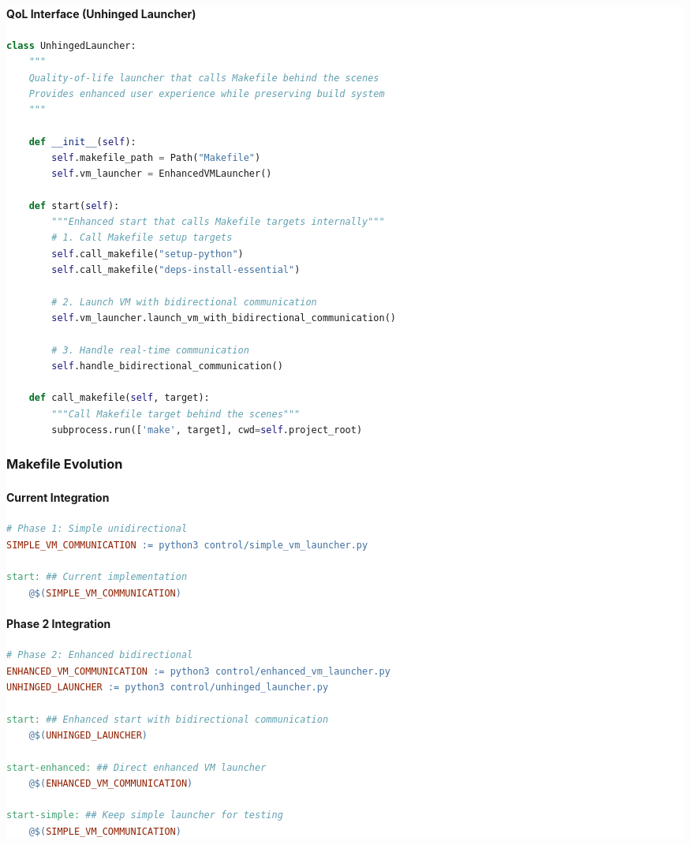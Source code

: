 #### QoL Interface (Unhinged Launcher)

```python
class UnhingedLauncher:
    """
    Quality-of-life launcher that calls Makefile behind the scenes
    Provides enhanced user experience while preserving build system
    """
    
    def __init__(self):
        self.makefile_path = Path("Makefile")
        self.vm_launcher = EnhancedVMLauncher()
        
    def start(self):
        """Enhanced start that calls Makefile targets internally"""
        # 1. Call Makefile setup targets
        self.call_makefile("setup-python")
        self.call_makefile("deps-install-essential")
        
        # 2. Launch VM with bidirectional communication
        self.vm_launcher.launch_vm_with_bidirectional_communication()
        
        # 3. Handle real-time communication
        self.handle_bidirectional_communication()
        
    def call_makefile(self, target):
        """Call Makefile target behind the scenes"""
        subprocess.run(['make', target], cwd=self.project_root)
```

### Makefile Evolution

#### Current Integration
```makefile
# Phase 1: Simple unidirectional
SIMPLE_VM_COMMUNICATION := python3 control/simple_vm_launcher.py

start: ## Current implementation
    @$(SIMPLE_VM_COMMUNICATION)
```

#### Phase 2 Integration
```makefile
# Phase 2: Enhanced bidirectional
ENHANCED_VM_COMMUNICATION := python3 control/enhanced_vm_launcher.py
UNHINGED_LAUNCHER := python3 control/unhinged_launcher.py

start: ## Enhanced start with bidirectional communication
    @$(UNHINGED_LAUNCHER)

start-enhanced: ## Direct enhanced VM launcher
    @$(ENHANCED_VM_COMMUNICATION)

start-simple: ## Keep simple launcher for testing
    @$(SIMPLE_VM_COMMUNICATION)
```
